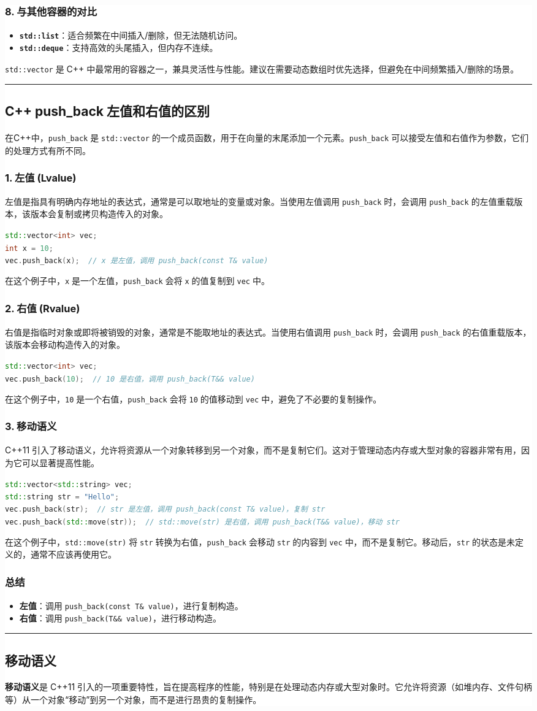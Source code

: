 
### 8. **与其他容器的对比**
   - **`std::list`**：适合频繁在中间插入/删除，但无法随机访问。
   - **`std::deque`**：支持高效的头尾插入，但内存不连续。


`std::vector` 是 C++ 中最常用的容器之一，兼具灵活性与性能。建议在需要动态数组时优先选择，但避免在中间频繁插入/删除的场景。

---
## C++ push_back 左值和右值的区别
在C++中，`push_back` 是 `std::vector` 的一个成员函数，用于在向量的末尾添加一个元素。`push_back` 可以接受左值和右值作为参数，它们的处理方式有所不同。

### 1. 左值 (Lvalue)
左值是指具有明确内存地址的表达式，通常是可以取地址的变量或对象。当使用左值调用 `push_back` 时，会调用 `push_back` 的左值重载版本，该版本会复制或拷贝构造传入的对象。

```cpp
std::vector<int> vec;
int x = 10;
vec.push_back(x);  // x 是左值，调用 push_back(const T& value)
```

在这个例子中，`x` 是一个左值，`push_back` 会将 `x` 的值复制到 `vec` 中。

### 2. 右值 (Rvalue)
右值是指临时对象或即将被销毁的对象，通常是不能取地址的表达式。当使用右值调用 `push_back` 时，会调用 `push_back` 的右值重载版本，该版本会移动构造传入的对象。

```cpp
std::vector<int> vec;
vec.push_back(10);  // 10 是右值，调用 push_back(T&& value)
```

在这个例子中，`10` 是一个右值，`push_back` 会将 `10` 的值移动到 `vec` 中，避免了不必要的复制操作。

### 3. 移动语义
C++11 引入了移动语义，允许将资源从一个对象转移到另一个对象，而不是复制它们。这对于管理动态内存或大型对象的容器非常有用，因为它可以显著提高性能。

```cpp
std::vector<std::string> vec;
std::string str = "Hello";
vec.push_back(str);  // str 是左值，调用 push_back(const T& value)，复制 str
vec.push_back(std::move(str));  // std::move(str) 是右值，调用 push_back(T&& value)，移动 str
```

在这个例子中，`std::move(str)` 将 `str` 转换为右值，`push_back` 会移动 `str` 的内容到 `vec` 中，而不是复制它。移动后，`str` 的状态是未定义的，通常不应该再使用它。

### 总结
- **左值**：调用 `push_back(const T& value)`，进行复制构造。
- **右值**：调用 `push_back(T&& value)`，进行移动构造。

---

## 移动语义
**移动语义**是 C++11 引入的一项重要特性，旨在提高程序的性能，特别是在处理动态内存或大型对象时。它允许将资源（如堆内存、文件句柄等）从一个对象“移动”到另一个对象，而不是进行昂贵的复制操作。
